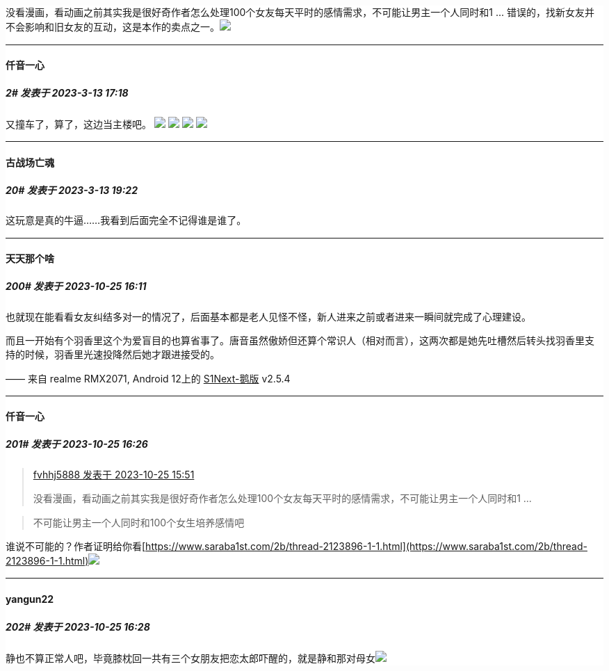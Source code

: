没看漫画，看动画之前其实我是很好奇作者怎么处理100个女友每天平时的感情需求，不可能让男主一个人同时和1 ...</blockquote>
错误的，找新女友并不会影响和旧女友的互动，这是本作的卖点之一。<img src="https://static.saraba1st.com/image/smiley/face2017/065.png" referrerpolicy="no-referrer">

*****

####  仟音一心  
##### 2#       发表于 2023-3-13 17:18

又撞车了，算了，这边当主楼吧。
<img src="https://p.sda1.dev/10/abef7a0e017dbe331f05dd63d5599e3e/CMP_20230313171825326.jpg" referrerpolicy="no-referrer">
<img src="https://p.sda1.dev/10/17a6fc23925655b5ea9b69a5fb989f85/CMP_20230313171825417.jpg" referrerpolicy="no-referrer">
<img src="https://p.sda1.dev/10/570527c970078b0427bbff678b714fd5/CMP_20230313171825458.jpg" referrerpolicy="no-referrer">
<img src="https://p.sda1.dev/10/6f863eb00a92f396eb0b5d590ebf2a98/CMP_20230313171825503.jpg" referrerpolicy="no-referrer">

*****

####  古战场亡魂  
##### 20#       发表于 2023-3-13 19:22

这玩意是真的牛逼……我看到后面完全不记得谁是谁了。

*****

####  天天那个啥  
##### 200#       发表于 2023-10-25 16:11

也就现在能看看女友纠结多对一的情况了，后面基本都是老人见怪不怪，新人进来之前或者进来一瞬间就完成了心理建设。

而且一开始有个羽香里这个为爱盲目的也算省事了。唐音虽然傲娇但还算个常识人（相对而言），这两次都是她先吐槽然后转头找羽香里支持的时候，羽香里光速投降然后她才跟进接受的。

—— 来自 realme RMX2071, Android 12上的 [S1Next-鹅版](https://github.com/ykrank/S1-Next/releases) v2.5.4


*****

####  仟音一心  
##### 201#       发表于 2023-10-25 16:26

<blockquote><a href="httphttps://bbs.saraba1st.com/2b/forum.php?mod=redirect&amp;goto=findpost&amp;pid=62826767&amp;ptid=2123896" target="_blank">fvhhj5888 发表于 2023-10-25 15:51</a>

没看漫画，看动画之前其实我是很好奇作者怎么处理100个女友每天平时的感情需求，不可能让男主一个人同时和1 ...</blockquote><blockquote>不可能让男主一个人同时和100个女生培养感情吧</blockquote>
谁说不可能的？作者证明给你看[https://www.saraba1st.com/2b/thread-2123896-1-1.html](https://www.saraba1st.com/2b/thread-2123896-1-1.html)<img src="https://static.saraba1st.com/image/smiley/face2017/035.png" referrerpolicy="no-referrer">

*****

####  yangun22  
##### 202#       发表于 2023-10-25 16:28

静也不算正常人吧，毕竟膝枕回一共有三个女朋友把恋太郎吓醒的，就是静和那对母女<img src="https://static.saraba1st.com/image/smiley/face2017/048.png" referrerpolicy="no-referrer">

